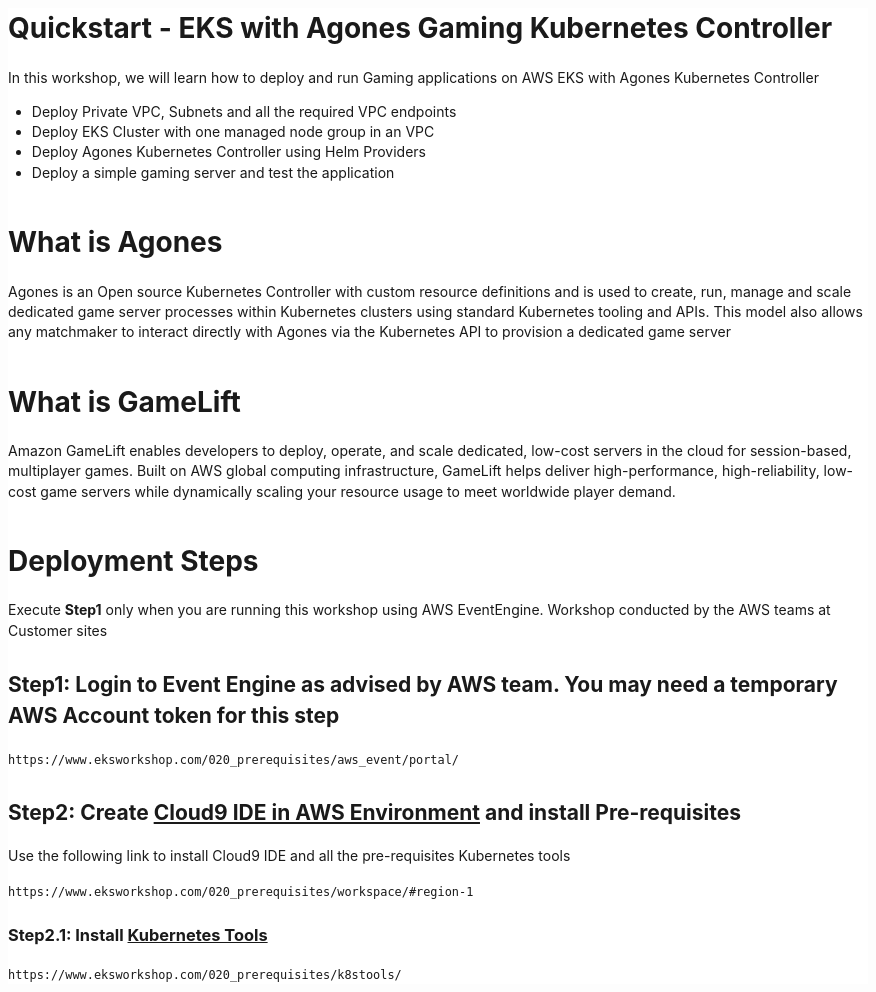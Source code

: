 
# Quickstart - EKS with Agones Gaming Kubernetes Controller 

In this workshop, we will learn how to deploy and run Gaming applications on AWS EKS with Agones Kubernetes Controller

 - Deploy Private VPC, Subnets and all the required VPC endpoints
 - Deploy EKS Cluster with one managed node group in an VPC
 - Deploy Agones Kubernetes Controller using Helm Providers 
 - Deploy a simple gaming server and test the application

# What is Agones

Agones is an Open source Kubernetes Controller with custom resource definitions and is used to create, run, manage and scale dedicated game server processes within Kubernetes clusters using standard Kubernetes tooling and APIs. 
This model also allows any matchmaker to interact directly with Agones via the Kubernetes API to provision a dedicated game server

# What is GameLift

Amazon GameLift enables developers to deploy, operate, and scale dedicated, low-cost servers in the cloud for session-based, multiplayer games. 
Built on AWS global computing infrastructure, GameLift helps deliver high-performance, high-reliability, low-cost game servers while dynamically scaling your resource usage to meet worldwide player demand.

# Deployment Steps

Execute **Step1** only when you are running this workshop using AWS EventEngine. Workshop conducted by the AWS teams at Customer sites

## Step1: Login to Event Engine as advised by AWS team. You may need a temporary AWS Account token for this step

    https://www.eksworkshop.com/020_prerequisites/aws_event/portal/
    
## Step2: Create [Cloud9 IDE in AWS Environment](https://www.eksworkshop.com/020_prerequisites/workspace/#region-1) and install Pre-requisites

Use the following link to install Cloud9 IDE and all the pre-requisites Kubernetes tools

    https://www.eksworkshop.com/020_prerequisites/workspace/#region-1
    
### Step2.1: Install [Kubernetes Tools](https://www.eksworkshop.com/020_prerequisites/k8stools/)
    https://www.eksworkshop.com/020_prerequisites/k8stools/
    